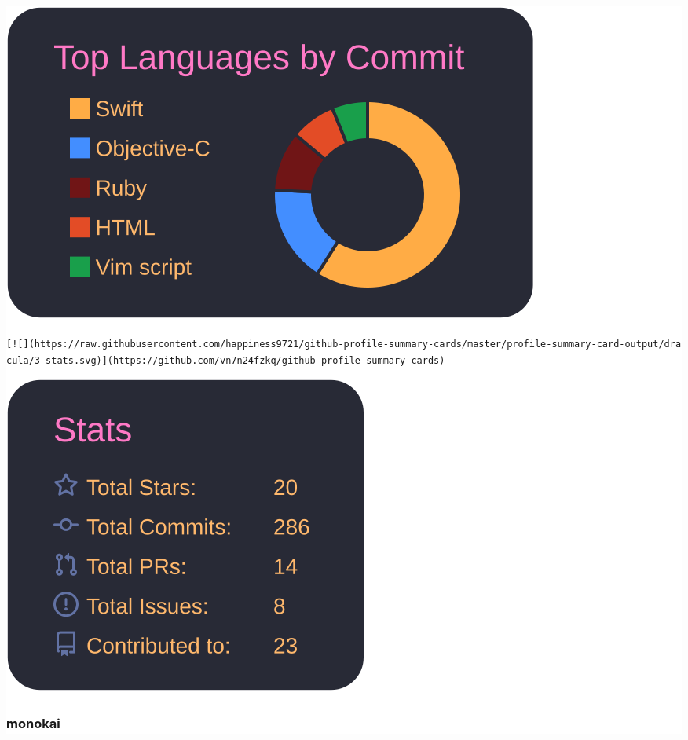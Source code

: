 ![](https://raw.githubusercontent.com/happiness9721/github-profile-summary-cards/master/profile-summary-card-output/dracula/2-most-commit-language.svg)


```
[![](https://raw.githubusercontent.com/happiness9721/github-profile-summary-cards/master/profile-summary-card-output/dracula/3-stats.svg)](https://github.com/vn7n24fzkq/github-profile-summary-cards)
```
![](https://raw.githubusercontent.com/happiness9721/github-profile-summary-cards/master/profile-summary-card-output/dracula/3-stats.svg)


### monokai
